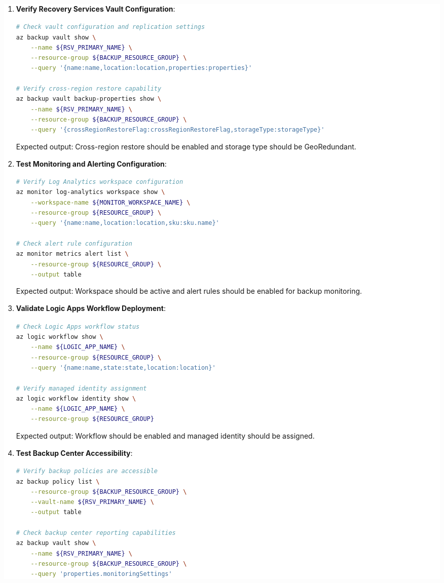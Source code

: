 1. **Verify Recovery Services Vault Configuration**:

   ```bash
   # Check vault configuration and replication settings
   az backup vault show \
       --name ${RSV_PRIMARY_NAME} \
       --resource-group ${BACKUP_RESOURCE_GROUP} \
       --query '{name:name,location:location,properties:properties}'
   
   # Verify cross-region restore capability
   az backup vault backup-properties show \
       --name ${RSV_PRIMARY_NAME} \
       --resource-group ${BACKUP_RESOURCE_GROUP} \
       --query '{crossRegionRestoreFlag:crossRegionRestoreFlag,storageType:storageType}'
   ```

   Expected output: Cross-region restore should be enabled and storage type should be GeoRedundant.

2. **Test Monitoring and Alerting Configuration**:

   ```bash
   # Verify Log Analytics workspace configuration
   az monitor log-analytics workspace show \
       --workspace-name ${MONITOR_WORKSPACE_NAME} \
       --resource-group ${RESOURCE_GROUP} \
       --query '{name:name,location:location,sku:sku.name}'
   
   # Check alert rule configuration
   az monitor metrics alert list \
       --resource-group ${RESOURCE_GROUP} \
       --output table
   ```

   Expected output: Workspace should be active and alert rules should be enabled for backup monitoring.

3. **Validate Logic Apps Workflow Deployment**:

   ```bash
   # Check Logic Apps workflow status
   az logic workflow show \
       --name ${LOGIC_APP_NAME} \
       --resource-group ${RESOURCE_GROUP} \
       --query '{name:name,state:state,location:location}'
   
   # Verify managed identity assignment
   az logic workflow identity show \
       --name ${LOGIC_APP_NAME} \
       --resource-group ${RESOURCE_GROUP}
   ```

   Expected output: Workflow should be enabled and managed identity should be assigned.

4. **Test Backup Center Accessibility**:

   ```bash
   # Verify backup policies are accessible
   az backup policy list \
       --resource-group ${BACKUP_RESOURCE_GROUP} \
       --vault-name ${RSV_PRIMARY_NAME} \
       --output table
   
   # Check backup center reporting capabilities
   az backup vault show \
       --name ${RSV_PRIMARY_NAME} \
       --resource-group ${BACKUP_RESOURCE_GROUP} \
       --query 'properties.monitoringSettings'
   ```
